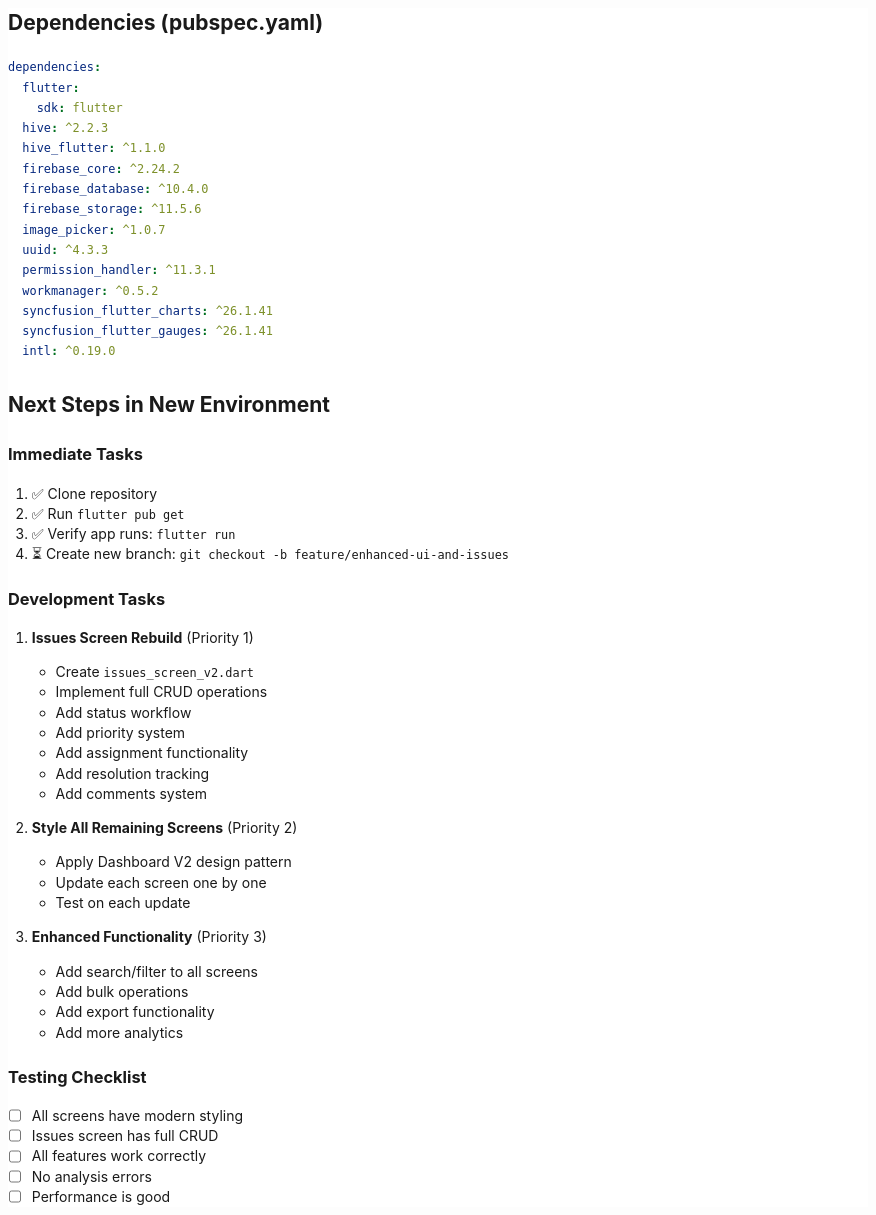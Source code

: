 ## Dependencies (pubspec.yaml)

```yaml
dependencies:
  flutter:
    sdk: flutter
  hive: ^2.2.3
  hive_flutter: ^1.1.0
  firebase_core: ^2.24.2
  firebase_database: ^10.4.0
  firebase_storage: ^11.5.6
  image_picker: ^1.0.7
  uuid: ^4.3.3
  permission_handler: ^11.3.1
  workmanager: ^0.5.2
  syncfusion_flutter_charts: ^26.1.41
  syncfusion_flutter_gauges: ^26.1.41
  intl: ^0.19.0
```

## Next Steps in New Environment

### Immediate Tasks
1. ✅ Clone repository
2. ✅ Run `flutter pub get`
3. ✅ Verify app runs: `flutter run`
4. ⏳ Create new branch: `git checkout -b feature/enhanced-ui-and-issues`

### Development Tasks
1. **Issues Screen Rebuild** (Priority 1)
   - Create `issues_screen_v2.dart`
   - Implement full CRUD operations
   - Add status workflow
   - Add priority system
   - Add assignment functionality
   - Add resolution tracking
   - Add comments system

2. **Style All Remaining Screens** (Priority 2)
   - Apply Dashboard V2 design pattern
   - Update each screen one by one
   - Test on each update

3. **Enhanced Functionality** (Priority 3)
   - Add search/filter to all screens
   - Add bulk operations
   - Add export functionality
   - Add more analytics

### Testing Checklist
- [ ] All screens have modern styling
- [ ] Issues screen has full CRUD
- [ ] All features work correctly
- [ ] No analysis errors
- [ ] Performance is good
